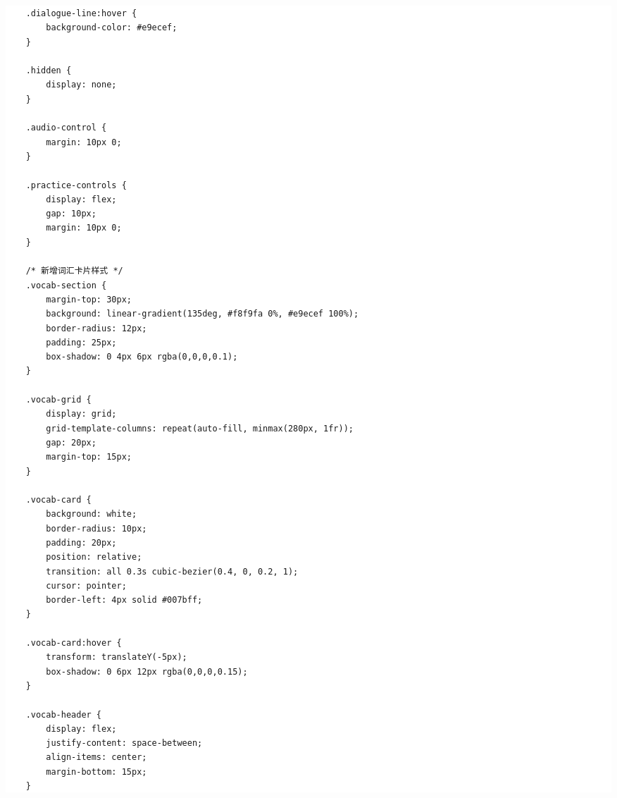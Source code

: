         .dialogue-line:hover {
            background-color: #e9ecef;
        }
        
        .hidden {
            display: none;
        }
        
        .audio-control {
            margin: 10px 0;
        }
        
        .practice-controls {
            display: flex;
            gap: 10px;
            margin: 10px 0;
        }

        /* 新增词汇卡片样式 */
        .vocab-section {
            margin-top: 30px;
            background: linear-gradient(135deg, #f8f9fa 0%, #e9ecef 100%);
            border-radius: 12px;
            padding: 25px;
            box-shadow: 0 4px 6px rgba(0,0,0,0.1);
        }

        .vocab-grid {
            display: grid;
            grid-template-columns: repeat(auto-fill, minmax(280px, 1fr));
            gap: 20px;
            margin-top: 15px;
        }

        .vocab-card {
            background: white;
            border-radius: 10px;
            padding: 20px;
            position: relative;
            transition: all 0.3s cubic-bezier(0.4, 0, 0.2, 1);
            cursor: pointer;
            border-left: 4px solid #007bff;
        }

        .vocab-card:hover {
            transform: translateY(-5px);
            box-shadow: 0 6px 12px rgba(0,0,0,0.15);
        }

        .vocab-header {
            display: flex;
            justify-content: space-between;
            align-items: center;
            margin-bottom: 15px;
        }
